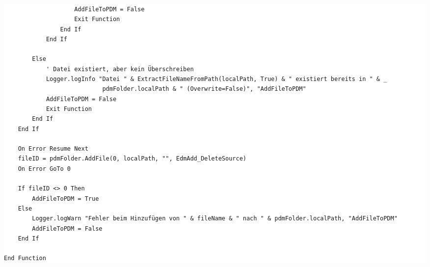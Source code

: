 ```vbnet
                    AddFileToPDM = False
                    Exit Function
                End If
            End If
            
        Else
            ' Datei existiert, aber kein Überschreiben
            Logger.logInfo "Datei " & ExtractFileNameFromPath(localPath, True) & " existiert bereits in " & _
                            pdmFolder.localPath & " (Overwrite=False)", "AddFileToPDM"
            AddFileToPDM = False
            Exit Function
        End If
    End If
    
    On Error Resume Next
    fileID = pdmFolder.AddFile(0, localPath, "", EdmAdd_DeleteSource)
    On Error GoTo 0

    If fileID <> 0 Then
        AddFileToPDM = True
    Else
        Logger.logWarn "Fehler beim Hinzufügen von " & fileName & " nach " & pdmFolder.localPath, "AddFileToPDM"
        AddFileToPDM = False
    End If
    
End Function
```


